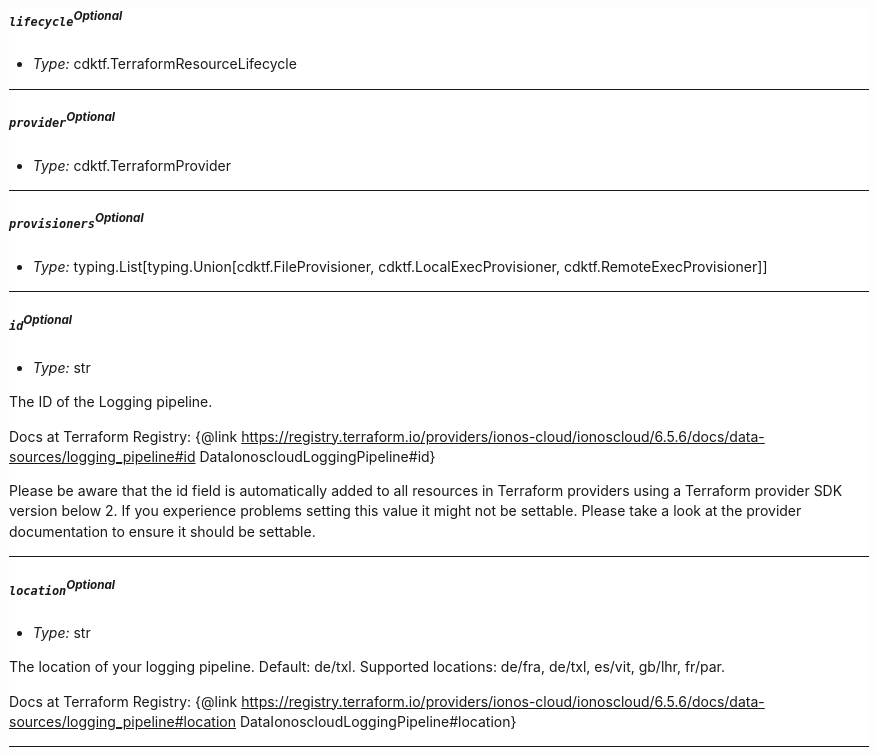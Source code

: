 ##### `lifecycle`<sup>Optional</sup> <a name="lifecycle" id="@cdktf/provider-ionoscloud.dataIonoscloudLoggingPipeline.DataIonoscloudLoggingPipeline.Initializer.parameter.lifecycle"></a>

- *Type:* cdktf.TerraformResourceLifecycle

---

##### `provider`<sup>Optional</sup> <a name="provider" id="@cdktf/provider-ionoscloud.dataIonoscloudLoggingPipeline.DataIonoscloudLoggingPipeline.Initializer.parameter.provider"></a>

- *Type:* cdktf.TerraformProvider

---

##### `provisioners`<sup>Optional</sup> <a name="provisioners" id="@cdktf/provider-ionoscloud.dataIonoscloudLoggingPipeline.DataIonoscloudLoggingPipeline.Initializer.parameter.provisioners"></a>

- *Type:* typing.List[typing.Union[cdktf.FileProvisioner, cdktf.LocalExecProvisioner, cdktf.RemoteExecProvisioner]]

---

##### `id`<sup>Optional</sup> <a name="id" id="@cdktf/provider-ionoscloud.dataIonoscloudLoggingPipeline.DataIonoscloudLoggingPipeline.Initializer.parameter.id"></a>

- *Type:* str

The ID of the Logging pipeline.

Docs at Terraform Registry: {@link https://registry.terraform.io/providers/ionos-cloud/ionoscloud/6.5.6/docs/data-sources/logging_pipeline#id DataIonoscloudLoggingPipeline#id}

Please be aware that the id field is automatically added to all resources in Terraform providers using a Terraform provider SDK version below 2.
If you experience problems setting this value it might not be settable. Please take a look at the provider documentation to ensure it should be settable.

---

##### `location`<sup>Optional</sup> <a name="location" id="@cdktf/provider-ionoscloud.dataIonoscloudLoggingPipeline.DataIonoscloudLoggingPipeline.Initializer.parameter.location"></a>

- *Type:* str

The location of your logging pipeline. Default: de/txl. Supported locations: de/fra, de/txl, es/vit, gb/lhr, fr/par.

Docs at Terraform Registry: {@link https://registry.terraform.io/providers/ionos-cloud/ionoscloud/6.5.6/docs/data-sources/logging_pipeline#location DataIonoscloudLoggingPipeline#location}

---